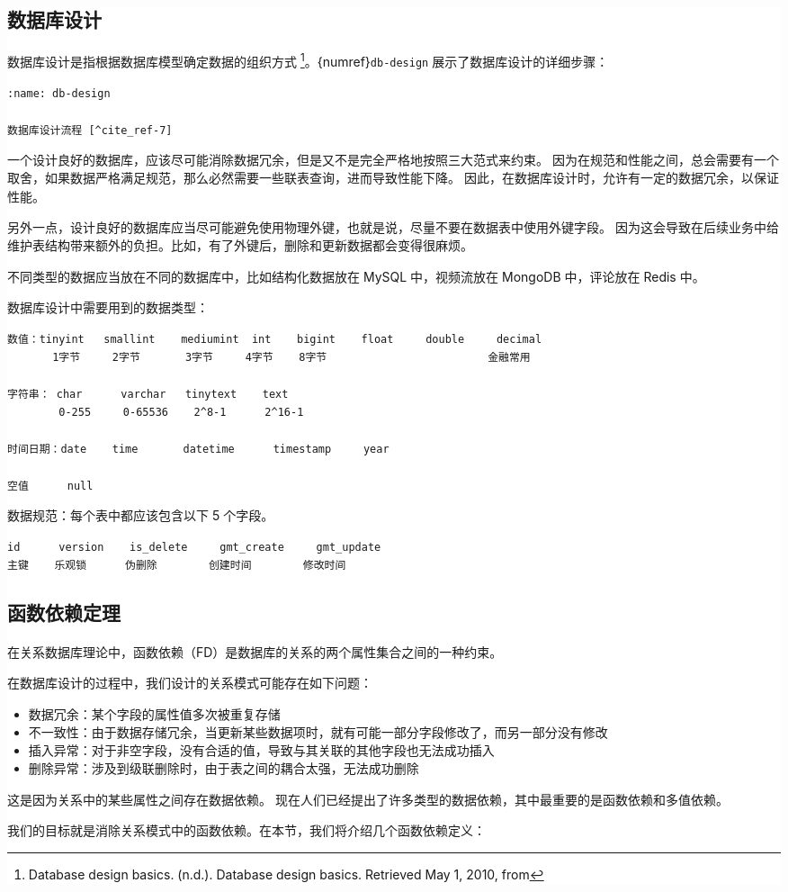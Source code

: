 ## 数据库设计

数据库设计是指根据数据库模型确定数据的组织方式 [^cite_ref-3]。{numref}`db-design` 展示了数据库设计的详细步骤：

```{figure} ../_static/images/db-design.*
:name: db-design

数据库设计流程 [^cite_ref-7]
```

一个设计良好的数据库，应该尽可能消除数据冗余，但是又不是完全严格地按照三大范式来约束。
因为在规范和性能之间，总会需要有一个取舍，如果数据严格满足规范，那么必然需要一些联表查询，进而导致性能下降。
因此，在数据库设计时，允许有一定的数据冗余，以保证性能。

另外一点，设计良好的数据库应当尽可能避免使用物理外键，也就是说，尽量不要在数据表中使用外键字段。
因为这会导致在后续业务中给维护表结构带来额外的负担。比如，有了外键后，删除和更新数据都会变得很麻烦。

不同类型的数据应当放在不同的数据库中，比如结构化数据放在 MySQL 中，视频流放在 MongoDB 中，评论放在
Redis 中。

数据库设计中需要用到的数据类型：

```{code-block} text
数值：tinyint   smallint    mediumint  int    bigint    float     double     decimal
       1字节     2字节       3字节     4字节    8字节                         金融常用

字符串： char      varchar   tinytext    text
        0-255     0-65536    2^8-1      2^16-1

时间日期：date    time       datetime      timestamp     year

空值      null
```

数据规范：每个表中都应该包含以下 5 个字段。

```{code-block} text
id      version    is_delete     gmt_create     gmt_update
主键    乐观锁      伪删除        创建时间        修改时间
```

## 函数依赖定理

在关系数据库理论中，函数依赖（FD）是数据库的关系的两个属性集合之间的一种约束。

在数据库设计的过程中，我们设计的关系模式可能存在如下问题：

- 数据冗余：某个字段的属性值多次被重复存储
- 不一致性：由于数据存储冗余，当更新某些数据项时，就有可能一部分字段修改了，而另一部分没有修改
- 插入异常：对于非空字段，没有合适的值，导致与其关联的其他字段也无法成功插入
- 删除异常：涉及到级联删除时，由于表之间的耦合太强，无法成功删除

这是因为关系中的某些属性之间存在数据依赖。
现在人们已经提出了许多类型的数据依赖，其中最重要的是函数依赖和多值依赖。

我们的目标就是消除关系模式中的函数依赖。在本节，我们将介绍几个函数依赖定义：


[^cite_ref-1]: 关系数据库是什么 | Oracle 中国 <https://www.oracle.com/cn/database/what-is-a-relational-database/>
[^cite_ref-2]: NoSQL 是什么 - MongoDB <https://www.mongodb.com/zh-cn/nosql-explained>
[^cite_ref-3]: Database design basics. (n.d.). Database design basics. Retrieved May 1, 2010, from
[^cite_ref-4]: SQL 四种语言 <https://www.cnblogs.com/henryhappier/archive/2010/07/05/1771295.html>
[^cite_ref-5]: 王珊, 张俊. 数据库系统概论 (第5版) 习题解析与实验指导[M]. 高等教育出版社, 2015.
[^cite_ref-6]: 国立联合大学, 磁盘管理, 幻灯片 <http://debussy.im.nuu.edu.tw/sjchen/OS/97Spring/Ch_10.pdf>
[^cite_ref-7]: 数据库系统原理习题与解析 <https://kdocs.cn/l/cnw25Tq3UVuU>
[^cite_ref-8]: 如何理解数据库的三级模式 <https://www.zhihu.com/question/38737183/answer/93294527>
[^cite_ref-9]: 维基百科, 独立硬盘冗余阵列 <https://zh.wikipedia.org/wiki/RAID>
[^cite_ref-10]: 保持函数依赖的分解 <https://kdocs.cn/l/cltqjwG6HTLW>